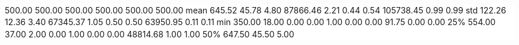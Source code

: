 <td align="right">500.00</td>
<td align="right">500.00</td>
<td align="right">500.00</td>
<td align="right">500.00</td>
<td align="right">500.00</td>
<td align="right">500.00</td>
</tr>
<tr>
<td align="left">mean</td>
<td align="right">645.52</td>
<td align="right">45.78</td>
<td align="right">4.80</td>
<td align="right">87866.46</td>
<td align="right">2.21</td>
<td align="right">0.44</td>
<td align="right">0.54</td>
<td align="right">105738.45</td>
<td align="right">0.99</td>
<td align="right">0.99</td>
</tr>
<tr>
<td align="left">std</td>
<td align="right">122.26</td>
<td align="right">12.36</td>
<td align="right">3.40</td>
<td align="right">67345.37</td>
<td align="right">1.05</td>
<td align="right">0.50</td>
<td align="right">0.50</td>
<td align="right">63950.95</td>
<td align="right">0.11</td>
<td align="right">0.11</td>
</tr>
<tr>
<td align="left">min</td>
<td align="right">350.00</td>
<td align="right">18.00</td>
<td align="right">0.00</td>
<td align="right">0.00</td>
<td align="right">1.00</td>
<td align="right">0.00</td>
<td align="right">0.00</td>
<td align="right">91.75</td>
<td align="right">0.00</td>
<td align="right">0.00</td>
</tr>
<tr>
<td align="left">25%</td>
<td align="right">554.00</td>
<td align="right">37.00</td>
<td align="right">2.00</td>
<td align="right">0.00</td>
<td align="right">1.00</td>
<td align="right">0.00</td>
<td align="right">0.00</td>
<td align="right">48814.68</td>
<td align="right">1.00</td>
<td align="right">1.00</td>
</tr>
<tr>
<td align="left">50%</td>
<td align="right">647.50</td>
<td align="right">45.50</td>
<td align="right">5.00</td>